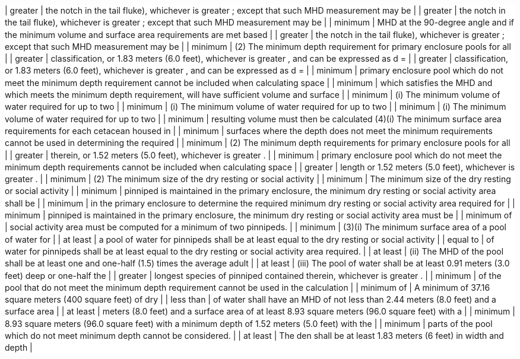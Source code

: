 | greater       | the notch in the tail fluke), whichever is greater ; except that such MHD measurement may be                                           |
| greater       | the notch in the tail fluke), whichever is greater ; except that such MHD measurement may be                                           |
| minimum       | MHD at the 90-degree angle and if the minimum volume and surface area requirements are met based                                       |
| greater       | the notch in the tail fluke), whichever is greater ; except that such MHD measurement may be                                           |
| minimum       | (2) The  minimum depth requirement for primary enclosure pools for all                                                                 |
| greater       | classification, or 1.83 meters (6.0 feet), whichever is greater , and can be expressed as d =                                          |
| greater       | classification, or 1.83 meters (6.0 feet), whichever is greater , and can be expressed as d =                                          |
| minimum       | primary enclosure pool which do not meet the minimum depth requirement cannot be included when calculating space                       |
| minimum       | which satisfies the MHD and which meets the minimum depth requirement, will have sufficient volume and surface                         |
| minimum       | (i) The  minimum volume of water required for up to two                                                                                |
| minimum       | (i) The  minimum volume of water required for up to two                                                                                |
| minimum       | (i) The  minimum volume of water required for up to two                                                                                |
| minimum       | resulting volume must then be calculated (4)(i) The minimum surface area requirements for each cetacean housed in                      |
| minimum       | surfaces where the depth does not meet the minimum requirements cannot be used in determining the required                             |
| minimum       | (2) The  minimum depth requirements for primary enclosure pools for all                                                                |
| greater       | therein, or 1.52 meters (5.0 feet), whichever is greater .                                                                             |
| minimum       | primary enclosure pool which do not meet the minimum depth requirements cannot be included when calculating space                      |
| greater       | length or 1.52 meters (5.0 feet), whichever is greater .                                                                               |
| minimum       | (2) The  minimum size of the dry resting or social activity                                                                            |
| minimum       | The  minimum size of the dry resting or social activity                                                                                |
| minimum       | pinniped is maintained in the primary enclosure, the minimum dry resting or social activity area shall be                              |
| minimum       | in the primary enclosure to determine the required minimum dry resting or social activity area required for                            |
| minimum       | pinniped is maintained in the primary enclosure, the minimum dry resting or social activity area must be                               |
| minimum of    | social activity area must be computed for a minimum of  two pinnipeds.                                                                 |
| minimum       | (3)(i) The  minimum surface area of a pool of water for                                                                                |
| at least      | a pool of water for pinnipeds shall be at least equal to the dry resting or social activity                                            |
| equal to      | of water for pinnipeds shall be at least equal to  the dry resting or social activity area required.                                   |
| at least      | (ii) The MHD of the pool shall be  at least one and one-half (1.5) times the average adult                                             |
| at least      | (iii) The pool of water shall be  at least 0.91 meters (3.0 feet) deep or one-half the                                                 |
| greater       | longest species of pinniped contained therein, whichever is greater .                                                                  |
| minimum       | of the pool that do not meet the minimum depth requirement cannot be used in the calculation                                           |
| minimum of    | A  minimum of 37.16 square meters (400 square feet) of dry                                                                             |
| less than     | of water shall have an MHD of not less than 2.44 meters (8.0 feet) and a surface area                                                  |
| at least      | meters (8.0 feet) and a surface area of at least 8.93 square meters (96.0 square feet) with a                                          |
| minimum       | 8.93 square meters (96.0 square feet) with a minimum depth of 1.52 meters (5.0 feet) with the                                          |
| minimum       | parts of the pool which do not meet minimum  depth cannot be considered.                                                               |
| at least      | The den shall be  at least 1.83 meters (6 feet) in width and depth                                                                     |